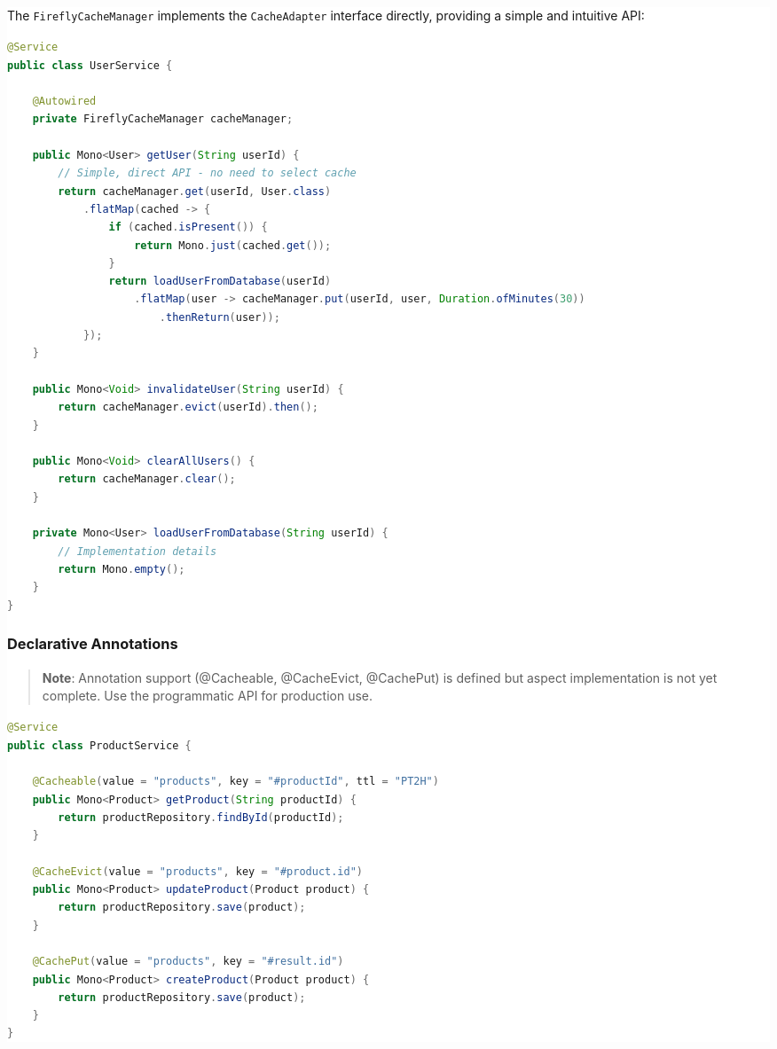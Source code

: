 The `FireflyCacheManager` implements the `CacheAdapter` interface directly, providing a simple and intuitive API:

```java
@Service
public class UserService {

    @Autowired
    private FireflyCacheManager cacheManager;

    public Mono<User> getUser(String userId) {
        // Simple, direct API - no need to select cache
        return cacheManager.get(userId, User.class)
            .flatMap(cached -> {
                if (cached.isPresent()) {
                    return Mono.just(cached.get());
                }
                return loadUserFromDatabase(userId)
                    .flatMap(user -> cacheManager.put(userId, user, Duration.ofMinutes(30))
                        .thenReturn(user));
            });
    }

    public Mono<Void> invalidateUser(String userId) {
        return cacheManager.evict(userId).then();
    }

    public Mono<Void> clearAllUsers() {
        return cacheManager.clear();
    }

    private Mono<User> loadUserFromDatabase(String userId) {
        // Implementation details
        return Mono.empty();
    }
}
```

### Declarative Annotations

> **Note**: Annotation support (@Cacheable, @CacheEvict, @CachePut) is defined but aspect implementation is not yet complete. Use the programmatic API for production use.

```java
@Service
public class ProductService {

    @Cacheable(value = "products", key = "#productId", ttl = "PT2H")
    public Mono<Product> getProduct(String productId) {
        return productRepository.findById(productId);
    }

    @CacheEvict(value = "products", key = "#product.id")
    public Mono<Product> updateProduct(Product product) {
        return productRepository.save(product);
    }

    @CachePut(value = "products", key = "#result.id")
    public Mono<Product> createProduct(Product product) {
        return productRepository.save(product);
    }
}
```
